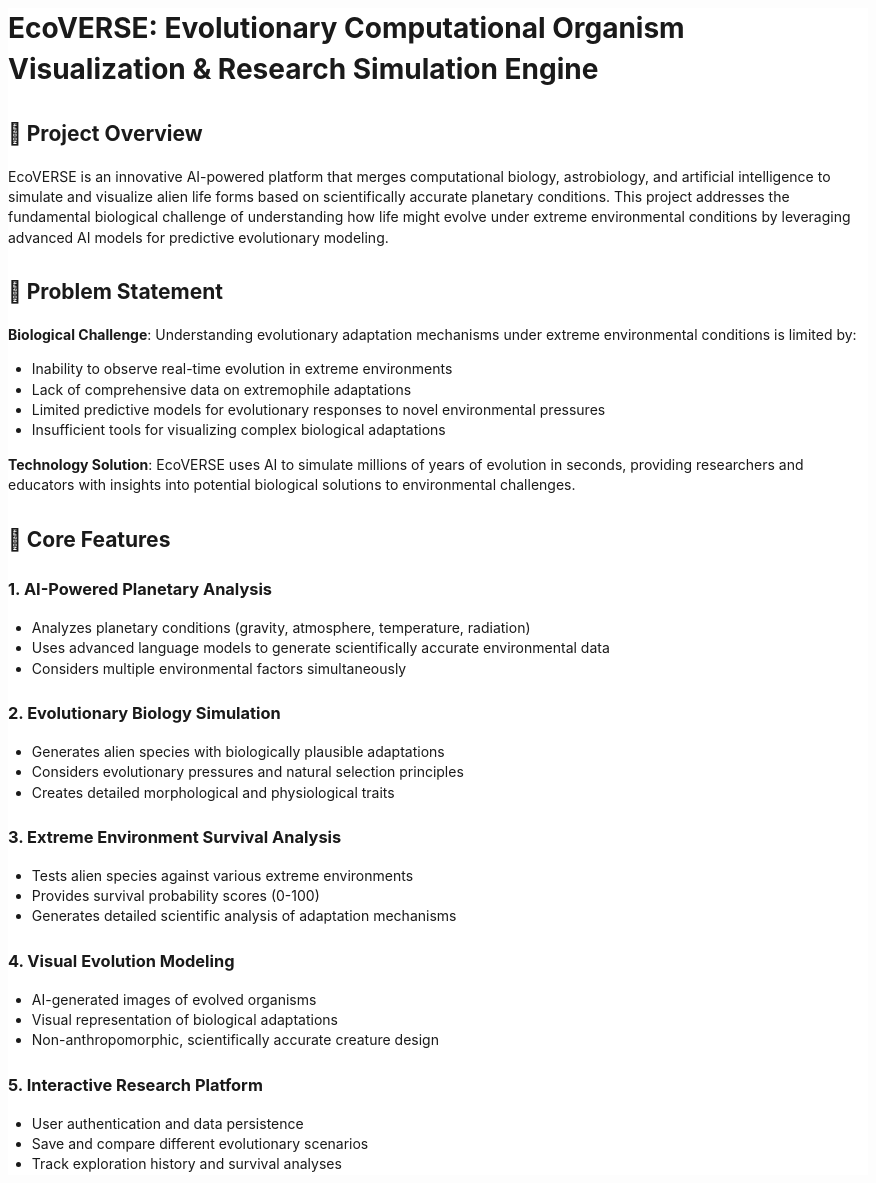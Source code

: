 # EcoVERSE: Evolutionary Computational Organism Visualization & Research Simulation Engine

## 🌌 Project Overview

EcoVERSE is an innovative AI-powered platform that merges computational biology, astrobiology, and artificial intelligence to simulate and visualize alien life forms based on scientifically accurate planetary conditions. This project addresses the fundamental biological challenge of understanding how life might evolve under extreme environmental conditions by leveraging advanced AI models for predictive evolutionary modeling.

## 🎯 Problem Statement

**Biological Challenge**: Understanding evolutionary adaptation mechanisms under extreme environmental conditions is limited by:
- Inability to observe real-time evolution in extreme environments
- Lack of comprehensive data on extremophile adaptations
- Limited predictive models for evolutionary responses to novel environmental pressures
- Insufficient tools for visualizing complex biological adaptations

**Technology Solution**: EcoVERSE uses AI to simulate millions of years of evolution in seconds, providing researchers and educators with insights into potential biological solutions to environmental challenges.

## 🧬 Core Features

### 1. **AI-Powered Planetary Analysis**
- Analyzes planetary conditions (gravity, atmosphere, temperature, radiation)
- Uses advanced language models to generate scientifically accurate environmental data
- Considers multiple environmental factors simultaneously

### 2. **Evolutionary Biology Simulation**
- Generates alien species with biologically plausible adaptations
- Considers evolutionary pressures and natural selection principles
- Creates detailed morphological and physiological traits

### 3. **Extreme Environment Survival Analysis**
- Tests alien species against various extreme environments
- Provides survival probability scores (0-100)
- Generates detailed scientific analysis of adaptation mechanisms

### 4. **Visual Evolution Modeling**
- AI-generated images of evolved organisms
- Visual representation of biological adaptations
- Non-anthropomorphic, scientifically accurate creature design

### 5. **Interactive Research Platform**
- User authentication and data persistence
- Save and compare different evolutionary scenarios
- Track exploration history and survival analyses
